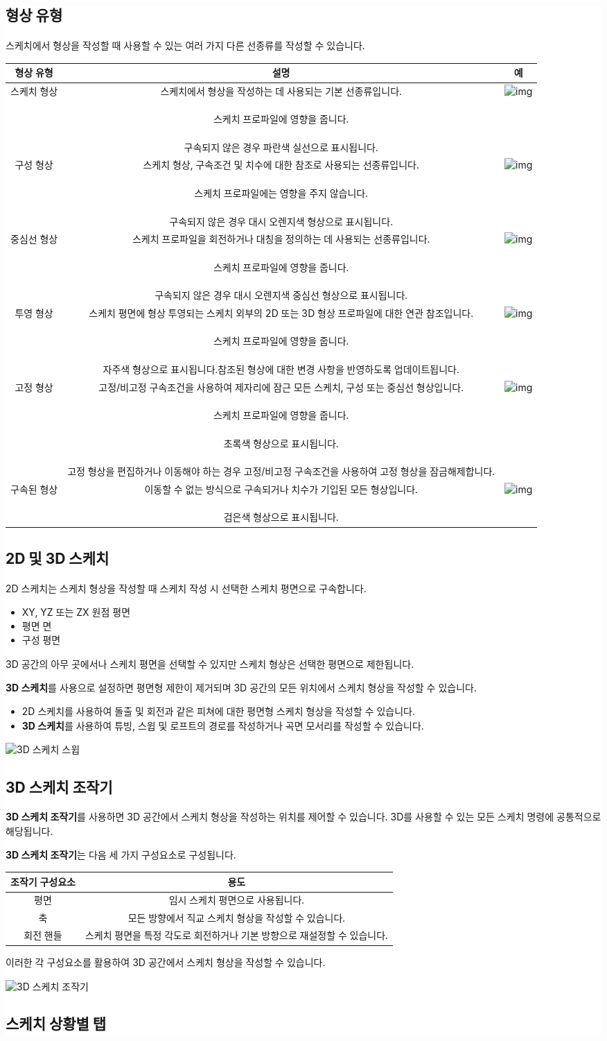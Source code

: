 형상 유형
-----

스케치에서 형상을 작성할 때 사용할 수 있는 여러 가지 다른 선종류를 작성할 수 있습니다.

|형상 유형|설명|예|
|:---:|:---:|:---:|
|스케치 형상|스케치에서 형상을 작성하는 데 사용되는 기본 선종류입니다.</br></br>스케치 프로파일에 영향을 줍니다.</br></br>구속되지 않은 경우 파란색 실선으로 표시됩니다.|![img](https://help.autodesk.com/cloudhelp/KOR/Fusion-Sketch/images/example/geometry-sketch.png)|
|구성 형상|스케치 형상, 구속조건 및 치수에 대한 참조로 사용되는 선종류입니다.</br></br>스케치 프로파일에는 영향을 주지 않습니다.</br></br>구속되지 않은 경우 대시 오렌지색 형상으로 표시됩니다.|![img](https://help.autodesk.com/cloudhelp/KOR/Fusion-Sketch/images/example/geometry-construction.png)|
|중심선 형상|스케치 프로파일을 회전하거나 대칭을 정의하는 데 사용되는 선종류입니다.</br></br>스케치 프로파일에 영향을 줍니다.</br></br>구속되지 않은 경우 대시 오렌지색 중심선 형상으로 표시됩니다.|![img](https://help.autodesk.com/cloudhelp/KOR/Fusion-Sketch/images/example/geometry-centerline.png)|
|투영 형상|스케치 평면에 형상 투영되는 스케치 외부의 2D 또는 3D 형상 프로파일에 대한 연관 참조입니다.</br></br>스케치 프로파일에 영향을 줍니다.</br></br>자주색 형상으로 표시됩니다.참조된 형상에 대한 변경 사항을 반영하도록 업데이트됩니다.|![img](https://help.autodesk.com/cloudhelp/KOR/Fusion-Sketch/images/example/geometry-projection.png)|
|고정 형상|고정/비고정 구속조건을 사용하여 제자리에 잠근 모든 스케치, 구성 또는 중심선 형상입니다.</br></br>스케치 프로파일에 영향을 줍니다.</br></br>초록색 형상으로 표시됩니다.</br></br>고정 형상을 편집하거나 이동해야 하는 경우 고정/비고정 구속조건을 사용하여 고정 형상을 잠금해제합니다.|![img](https://help.autodesk.com/cloudhelp/KOR/Fusion-Sketch/images/example/geometry-fixed.png)|
|구속된 형상|이동할 수 없는 방식으로 구속되거나 치수가 기입된 모든 형상입니다.</br></br>검은색 형상으로 표시됩니다.|![img](https://help.autodesk.com/cloudhelp/KOR/Fusion-Sketch/images/example/geometry-constrained.png)|

2D 및 3D 스케치
-----------

2D 스케치는 스케치 형상을 작성할 때 스케치 작성 시 선택한 스케치 평면으로 구속합니다.

*   XY, YZ 또는 ZX 원점 평면
*   평면 면
*   구성 평면

3D 공간의 아무 곳에서나 스케치 평면을 선택할 수 있지만 스케치 형상은 선택한 평면으로 제한됩니다.

**3D 스케치**를 사용으로 설정하면 평면형 제한이 제거되며 3D 공간의 모든 위치에서 스케치 형상을 작성할 수 있습니다.

*   2D 스케치를 사용하여 돌출 및 회전과 같은 피쳐에 대한 평면형 스케치 형상을 작성할 수 있습니다.
*   **3D 스케치**를 사용하여 튜빙, 스윕 및 로프트의 경로를 작성하거나 곡면 모서리를 작성할 수 있습니다.

![3D 스케치 스윕](https://help.autodesk.com/cloudhelp/KOR/Fusion-Sketch/images/example/3d-sketch-sweep.png)

3D 스케치 조작기
----------

**3D 스케치 조작기**를 사용하면 3D 공간에서 스케치 형상을 작성하는 위치를 제어할 수 있습니다. 3D를 사용할 수 있는 모든 스케치 명령에 공통적으로 해당됩니다.

**3D 스케치 조작기**는 다음 세 가지 구성요소로 구성됩니다.

|조작기 구성요소|용도|
|:---:|:---:|
|평면|임시 스케치 평면으로 사용됩니다.|
|축|모든 방향에서 직교 스케치 형상을 작성할 수 있습니다.|
|회전 핸들|스케치 평면을 특정 각도로 회전하거나 기본 방향으로 재설정할 수 있습니다.|

이러한 각 구성요소를 활용하여 3D 공간에서 스케치 형상을 작성할 수 있습니다.

![3D 스케치 조작기](https://help.autodesk.com/cloudhelp/KOR/Fusion-Sketch/images/example/3d-sketch-manipulator.png)

스케치 상황별 탭
---------

